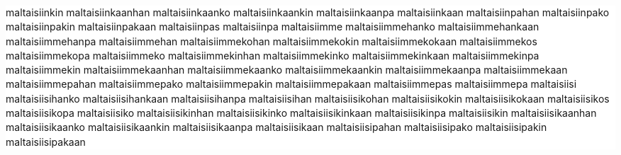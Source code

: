 maltaisiinkin
maltaisiinkaanhan
maltaisiinkaanko
maltaisiinkaankin
maltaisiinkaanpa
maltaisiinkaan
maltaisiinpahan
maltaisiinpako
maltaisiinpakin
maltaisiinpakaan
maltaisiinpas
maltaisiinpa
maltaisiimme
maltaisiimmehanko
maltaisiimmehankaan
maltaisiimmehanpa
maltaisiimmehan
maltaisiimmekohan
maltaisiimmekokin
maltaisiimmekokaan
maltaisiimmekos
maltaisiimmekopa
maltaisiimmeko
maltaisiimmekinhan
maltaisiimmekinko
maltaisiimmekinkaan
maltaisiimmekinpa
maltaisiimmekin
maltaisiimmekaanhan
maltaisiimmekaanko
maltaisiimmekaankin
maltaisiimmekaanpa
maltaisiimmekaan
maltaisiimmepahan
maltaisiimmepako
maltaisiimmepakin
maltaisiimmepakaan
maltaisiimmepas
maltaisiimmepa
maltaisiisi
maltaisiisihanko
maltaisiisihankaan
maltaisiisihanpa
maltaisiisihan
maltaisiisikohan
maltaisiisikokin
maltaisiisikokaan
maltaisiisikos
maltaisiisikopa
maltaisiisiko
maltaisiisikinhan
maltaisiisikinko
maltaisiisikinkaan
maltaisiisikinpa
maltaisiisikin
maltaisiisikaanhan
maltaisiisikaanko
maltaisiisikaankin
maltaisiisikaanpa
maltaisiisikaan
maltaisiisipahan
maltaisiisipako
maltaisiisipakin
maltaisiisipakaan